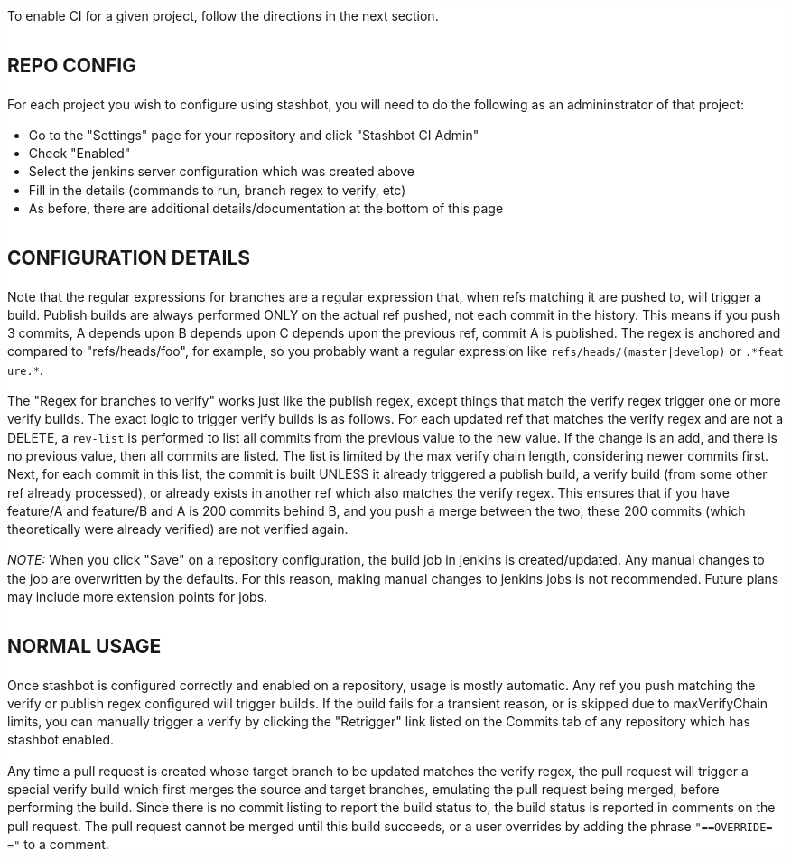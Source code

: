 To enable CI for a given project, follow the directions in the next section.

## REPO CONFIG

For each project you wish to configure using stashbot, you will need to do the
following as an admininstrator of that project:

* Go to the "Settings" page for your repository and click "Stashbot CI Admin"
* Check "Enabled"
* Select the jenkins server configuration which was created above
* Fill in the details (commands to run, branch regex to verify, etc)
* As before, there are additional details/documentation at the bottom of this page

## CONFIGURATION DETAILS

Note that the regular expressions for branches are a regular expression that,
when refs matching it are pushed to, will trigger a build.  Publish builds are
always performed ONLY on the actual ref pushed, not each commit in the history.
This means if you push 3 commits, A depends upon B depends upon C depends upon
the previous ref, commit A is published.  The regex is anchored and compared to
"refs/heads/foo", for example, so you probably want a regular expression like
`refs/heads/(master|develop)` or `.*feature.*`.

The "Regex for branches to verify" works just like the publish regex, except
things that match the verify regex trigger one or more verify builds.  The
exact logic to trigger verify builds is as follows.  For each updated ref that
matches the verify regex and are not a DELETE, a `rev-list` is performed to
list all commits from the previous value to the new value.  If the change is an
add, and there is no previous value, then all commits are listed.  The list is
limited by the max verify chain length, considering newer commits first.  Next,
for each commit in this list, the commit is built UNLESS it already triggered a
publish build, a verify build (from some other ref already processed), or
already exists in another ref which also matches the verify regex.  This
ensures that if you have feature/A and feature/B and A is 200 commits behind B,
and you push a merge between the two, these 200 commits (which theoretically
were already verified) are not verified again.

*NOTE:* When you click "Save" on a repository configuration, the build job in
jenkins is created/updated.  Any manual changes to the job are overwritten by
the defaults.  For this reason, making manual changes to jenkins jobs is not
recommended.  Future plans may include more extension points for jobs.

## NORMAL USAGE

Once stashbot is configured correctly and enabled on a repository, usage is
mostly automatic.  Any ref you push matching the verify or publish regex
configured will trigger builds.  If the build fails for a transient reason, or
is skipped due to maxVerifyChain limits, you can manually trigger a verify by
clicking the "Retrigger" link listed on the Commits tab of any repository which
has stashbot enabled.

Any time a pull request is created whose target branch to be updated matches
the verify regex, the pull request will trigger a special verify build which
first merges the source and target branches, emulating the pull request being
merged, before performing the build.  Since there is no commit listing to
report the build status to, the build status is reported in comments on the
pull request.  The pull request cannot be merged until this build succeeds, or
a user overrides by adding the phrase `"==OVERRIDE=="` to a comment.
